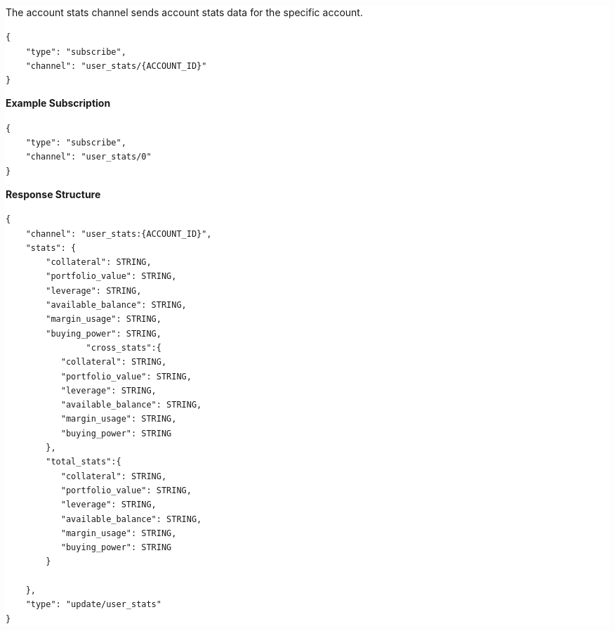 
The account stats channel sends account stats data for the specific account.

```
{
    "type": "subscribe",
    "channel": "user_stats/{ACCOUNT_ID}"
}

```


**Example Subscription**

```
{
    "type": "subscribe",
    "channel": "user_stats/0"
}

```


**Response Structure**

```
{
    "channel": "user_stats:{ACCOUNT_ID}",
    "stats": {
        "collateral": STRING,
        "portfolio_value": STRING,
        "leverage": STRING,
        "available_balance": STRING,      
        "margin_usage": STRING,
        "buying_power": STRING,        
                "cross_stats":{
           "collateral": STRING,
           "portfolio_value": STRING,
           "leverage": STRING,
           "available_balance": STRING,
           "margin_usage": STRING,
           "buying_power": STRING
        },
        "total_stats":{
           "collateral": STRING,
           "portfolio_value": STRING,
           "leverage": STRING,
           "available_balance": STRING,
           "margin_usage": STRING,
           "buying_power": STRING
        }

    },
    "type": "update/user_stats"
}

```
